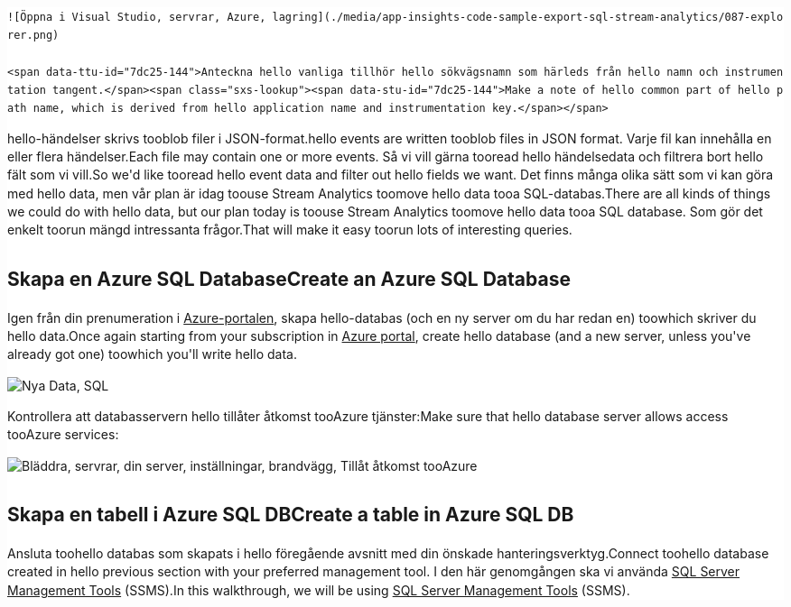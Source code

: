     ![Öppna i Visual Studio, servrar, Azure, lagring](./media/app-insights-code-sample-export-sql-stream-analytics/087-explorer.png)
   
    <span data-ttu-id="7dc25-144">Anteckna hello vanliga tillhör hello sökvägsnamn som härleds från hello namn och instrumentation tangent.</span><span class="sxs-lookup"><span data-stu-id="7dc25-144">Make a note of hello common part of hello path name, which is derived from hello application name and instrumentation key.</span></span> 

<span data-ttu-id="7dc25-145">hello-händelser skrivs tooblob filer i JSON-format.</span><span class="sxs-lookup"><span data-stu-id="7dc25-145">hello events are written tooblob files in JSON format.</span></span> <span data-ttu-id="7dc25-146">Varje fil kan innehålla en eller flera händelser.</span><span class="sxs-lookup"><span data-stu-id="7dc25-146">Each file may contain one or more events.</span></span> <span data-ttu-id="7dc25-147">Så vi vill gärna tooread hello händelsedata och filtrera bort hello fält som vi vill.</span><span class="sxs-lookup"><span data-stu-id="7dc25-147">So we'd like tooread hello event data and filter out hello fields we want.</span></span> <span data-ttu-id="7dc25-148">Det finns många olika sätt som vi kan göra med hello data, men vår plan är idag toouse Stream Analytics toomove hello data tooa SQL-databas.</span><span class="sxs-lookup"><span data-stu-id="7dc25-148">There are all kinds of things we could do with hello data, but our plan today is toouse Stream Analytics toomove hello data tooa SQL database.</span></span> <span data-ttu-id="7dc25-149">Som gör det enkelt toorun mängd intressanta frågor.</span><span class="sxs-lookup"><span data-stu-id="7dc25-149">That will make it easy toorun lots of interesting queries.</span></span>

## <a name="create-an-azure-sql-database"></a><span data-ttu-id="7dc25-150">Skapa en Azure SQL Database</span><span class="sxs-lookup"><span data-stu-id="7dc25-150">Create an Azure SQL Database</span></span>
<span data-ttu-id="7dc25-151">Igen från din prenumeration i [Azure-portalen][portal], skapa hello-databas (och en ny server om du har redan en) toowhich skriver du hello data.</span><span class="sxs-lookup"><span data-stu-id="7dc25-151">Once again starting from your subscription in [Azure portal][portal], create hello database (and a new server, unless you've already got one) toowhich you'll write hello data.</span></span>

![Nya Data, SQL](./media/app-insights-code-sample-export-sql-stream-analytics/090-sql.png)

<span data-ttu-id="7dc25-153">Kontrollera att databasservern hello tillåter åtkomst tooAzure tjänster:</span><span class="sxs-lookup"><span data-stu-id="7dc25-153">Make sure that hello database server allows access tooAzure services:</span></span>

![Bläddra, servrar, din server, inställningar, brandvägg, Tillåt åtkomst tooAzure](./media/app-insights-code-sample-export-sql-stream-analytics/100-sqlaccess.png)

## <a name="create-a-table-in-azure-sql-db"></a><span data-ttu-id="7dc25-155">Skapa en tabell i Azure SQL DB</span><span class="sxs-lookup"><span data-stu-id="7dc25-155">Create a table in Azure SQL DB</span></span>
<span data-ttu-id="7dc25-156">Ansluta toohello databas som skapats i hello föregående avsnitt med din önskade hanteringsverktyg.</span><span class="sxs-lookup"><span data-stu-id="7dc25-156">Connect toohello database created in hello previous section with your preferred management tool.</span></span> <span data-ttu-id="7dc25-157">I den här genomgången ska vi använda [SQL Server Management Tools](https://msdn.microsoft.com/ms174173.aspx) (SSMS).</span><span class="sxs-lookup"><span data-stu-id="7dc25-157">In this walkthrough, we will be using [SQL Server Management Tools](https://msdn.microsoft.com/ms174173.aspx) (SSMS).</span></span>


[diagnostic]: app-insights-diagnostic-search.md
[export]: app-insights-export-telemetry.md
[metrics]: app-insights-metrics-explorer.md
[portal]: http://portal.azure.com/
[start]: app-insights-overview.md